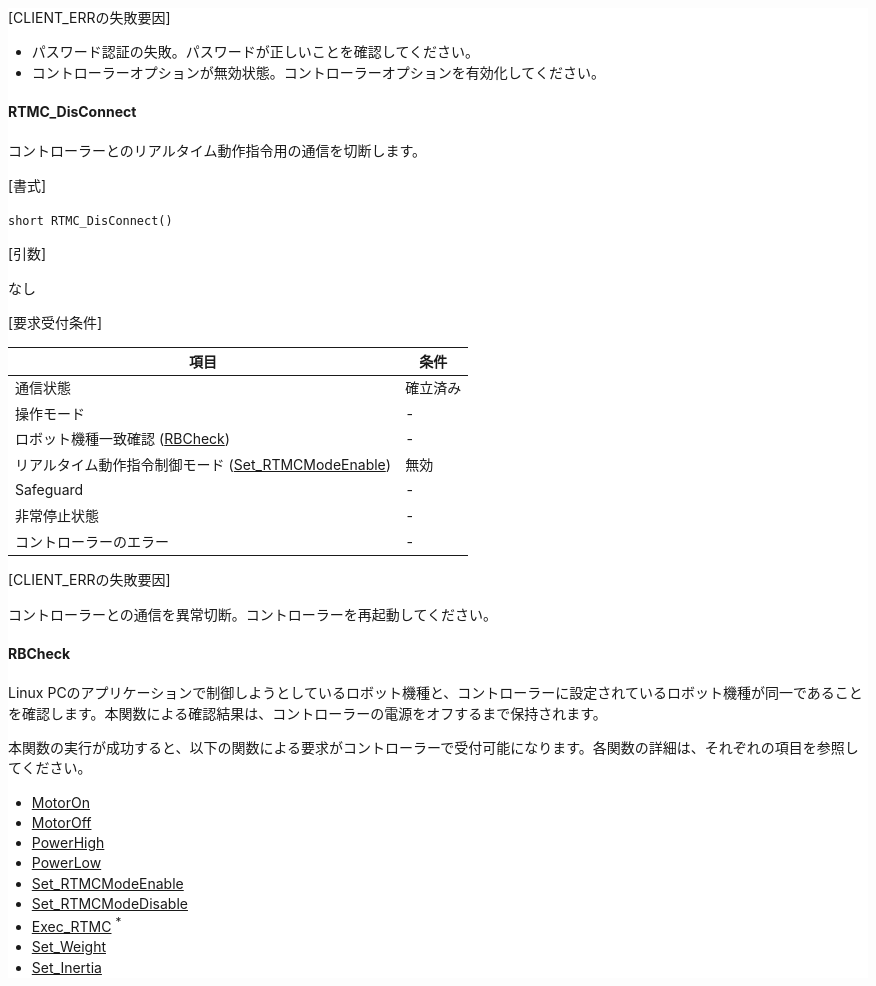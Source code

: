 
[CLIENT_ERRの失敗要因]

- パスワード認証の失敗。パスワードが正しいことを確認してください。
- コントローラーオプションが無効状態。コントローラーオプションを有効化してください。

#### RTMC_DisConnect

コントローラーとのリアルタイム動作指令用の通信を切断します。

[書式]

```shell-session
short RTMC_DisConnect()
```

[引数]

なし

[要求受付条件]

|項目|条件|
|--|--|
|通信状態|確立済み|
|操作モード|-|
|ロボット機種一致確認 ([RBCheck](#rbcheck))|-|
|リアルタイム動作指令制御モード ([Set_RTMCModeEnable](#set_rtmcmodeenable))|無効|
|Safeguard|-|
|非常停止状態|-|
|コントローラーのエラー|-|


[CLIENT_ERRの失敗要因]

コントローラーとの通信を異常切断。コントローラーを再起動してください。

#### RBCheck

Linux PCのアプリケーションで制御しようとしているロボット機種と、コントローラーに設定されているロボット機種が同一であることを確認します。本関数による確認結果は、コントローラーの電源をオフするまで保持されます。

本関数の実行が成功すると、以下の関数による要求がコントローラーで受付可能になります。各関数の詳細は、それぞれの項目を参照してください。

- [MotorOn](#motoron)
- [MotorOff](#motoroff)
- [PowerHigh](#powerhigh)
- [PowerLow](#powerlow)
- [Set_RTMCModeEnable](#set_rtmcmodeenable)
- [Set_RTMCModeDisable](#set_rtmcmodedisable)
- [Exec_RTMC](#exec_rtmc) <sup>\*</sup>
- [Set_Weight](#set_weight)
- [Set_Inertia](#set_inertia)
